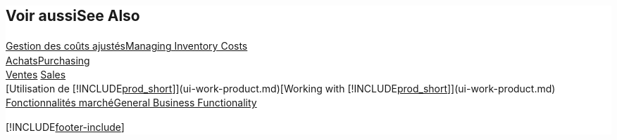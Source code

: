 ## <a name="see-also"></a><span data-ttu-id="8fec0-169">Voir aussi</span><span class="sxs-lookup"><span data-stu-id="8fec0-169">See Also</span></span>  
[<span data-ttu-id="8fec0-170">Gestion des coûts ajustés</span><span class="sxs-lookup"><span data-stu-id="8fec0-170">Managing Inventory Costs</span></span>](finance-manage-inventory-costs.md)  
[<span data-ttu-id="8fec0-171">Achats</span><span class="sxs-lookup"><span data-stu-id="8fec0-171">Purchasing</span></span>](purchasing-manage-purchasing.md)  
<span data-ttu-id="8fec0-172">[Ventes](sales-manage-sales.md)  </span><span class="sxs-lookup"><span data-stu-id="8fec0-172">[Sales](sales-manage-sales.md)  </span></span>  
<span data-ttu-id="8fec0-173">[Utilisation de [!INCLUDE[prod_short](includes/prod_short.md)]](ui-work-product.md)</span><span class="sxs-lookup"><span data-stu-id="8fec0-173">[Working with [!INCLUDE[prod_short](includes/prod_short.md)]](ui-work-product.md)</span></span>  
[<span data-ttu-id="8fec0-174">Fonctionnalités marché</span><span class="sxs-lookup"><span data-stu-id="8fec0-174">General Business Functionality</span></span>](ui-across-business-areas.md)


[!INCLUDE[footer-include](includes/footer-banner.md)]